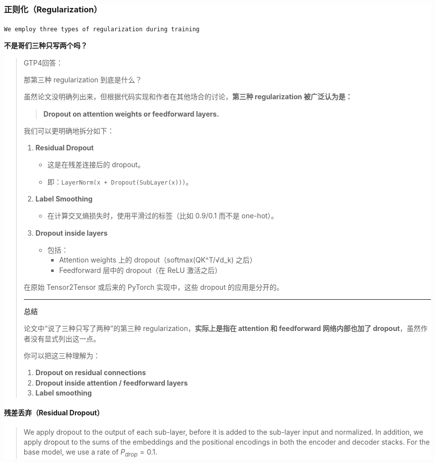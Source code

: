 
### 正则化（Regularization）

`We employ three types of regularization during training`

**不是哥们三种只写两个吗？**

> GTP4回答：
>
> 那第三种 regularization 到底是什么？
>
> 虽然论文没明确列出来，但根据代码实现和作者在其他场合的讨论，**第三种 regularization 被广泛认为是：**
>
> > **Dropout on attention weights or feedforward layers.**
>
> 
>
> 我们可以更明确地拆分如下：
>
> 1. **Residual Dropout**
>
>    - 这是在残差连接后的 dropout。
>
>    - 即：`LayerNorm(x + Dropout(SubLayer(x)))`。
>
> 2. **Label Smoothing**
>    - 在计算交叉熵损失时，使用平滑过的标签（比如 0.9/0.1 而不是 one-hot）。
>
> 3. **Dropout inside layers**
>    - 包括：
>      - Attention weights 上的 dropout（softmax(QK^T/√d_k) 之后）
>      - Feedforward 层中的 dropout（在 ReLU 激活之后）
>
> 在原始 Tensor2Tensor 或后来的 PyTorch 实现中，这些 dropout 的应用是分开的。
>
> ------
>
> **总结**
>
> 论文中“说了三种只写了两种”的第三种 regularization，**实际上是指在 attention 和 feedforward 网络内部也加了 dropout**，虽然作者没有显式列出这一点。
>
> 你可以把这三种理解为：
>
> 1. **Dropout on residual connections**
> 2. **Dropout inside attention / feedforward layers**
> 3. **Label smoothing**

#### 残差丢弃（Residual Dropout）

> We apply dropout to the output of each sub-layer, before it is added to the sub-layer input and normalized. In addition, we apply dropout to the sums of the embeddings and the positional encodings in both the encoder and decoder stacks. For the base model, we use a rate of $P_{drop} = 0.1$.
